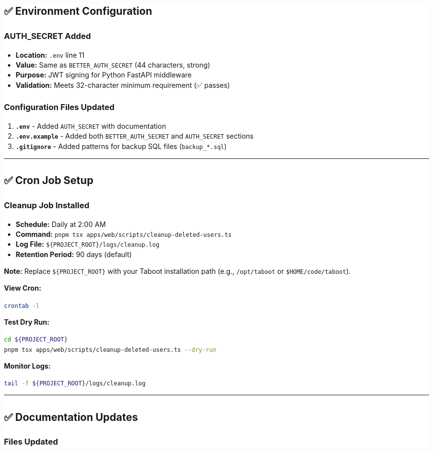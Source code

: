 
## ✅ Environment Configuration

### AUTH_SECRET Added

- **Location:** `.env` line 11
- **Value:** Same as `BETTER_AUTH_SECRET` (44 characters, strong)
- **Purpose:** JWT signing for Python FastAPI middleware
- **Validation:** Meets 32-character minimum requirement (✅ passes)

### Configuration Files Updated

1. **`.env`** - Added `AUTH_SECRET` with documentation
2. **`.env.example`** - Added both `BETTER_AUTH_SECRET` and `AUTH_SECRET` sections
3. **`.gitignore`** - Added patterns for backup SQL files (`backup_*.sql`)

---

## ✅ Cron Job Setup

### Cleanup Job Installed

- **Schedule:** Daily at 2:00 AM
- **Command:** `pnpm tsx apps/web/scripts/cleanup-deleted-users.ts`
- **Log File:** `${PROJECT_ROOT}/logs/cleanup.log`
- **Retention Period:** 90 days (default)

**Note:** Replace `${PROJECT_ROOT}` with your Taboot installation path (e.g., `/opt/taboot` or `$HOME/code/taboot`).

**View Cron:**

```bash
crontab -l
```

**Test Dry Run:**

```bash
cd ${PROJECT_ROOT}
pnpm tsx apps/web/scripts/cleanup-deleted-users.ts --dry-run
```

**Monitor Logs:**

```bash
tail -f ${PROJECT_ROOT}/logs/cleanup.log
```

---

## ✅ Documentation Updates

### Files Updated
